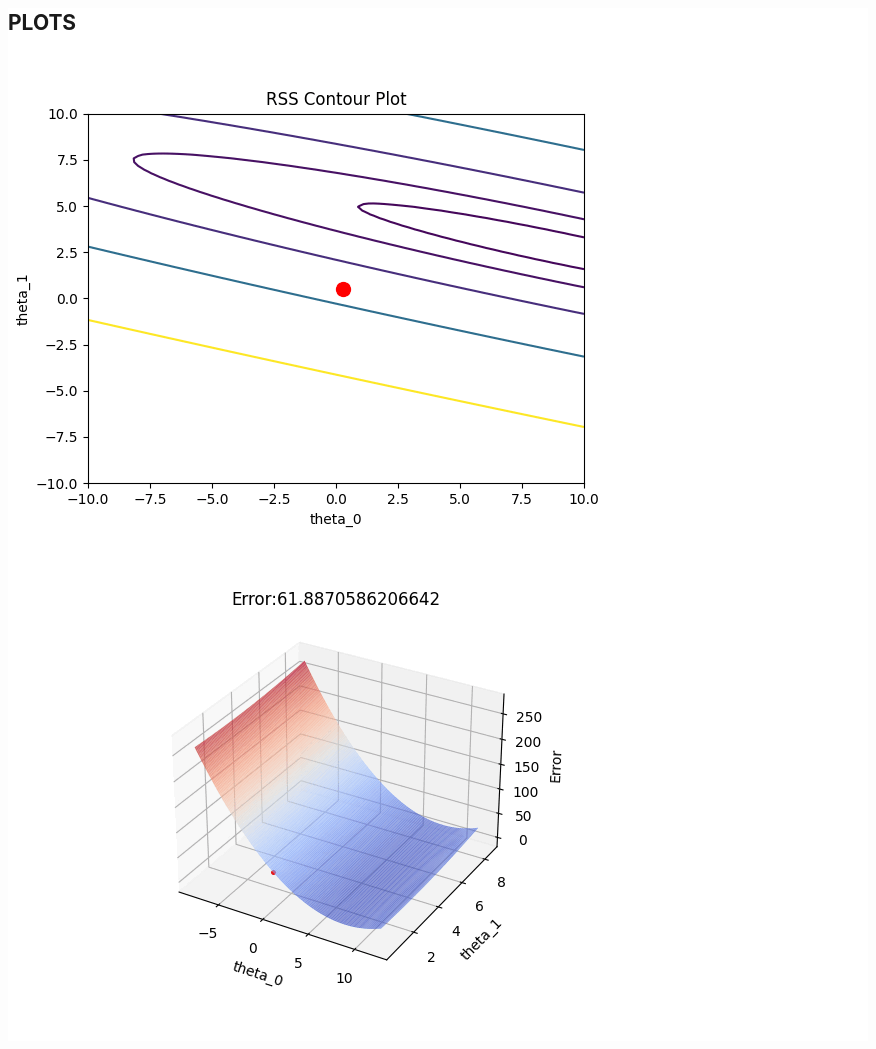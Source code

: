 ## PLOTS

![](./Plots/Question3/ezgif.com-gif-maker%20(1).gif)

![](./Plots/Question3/ezgif.com-gif-maker%20(2).gif)
